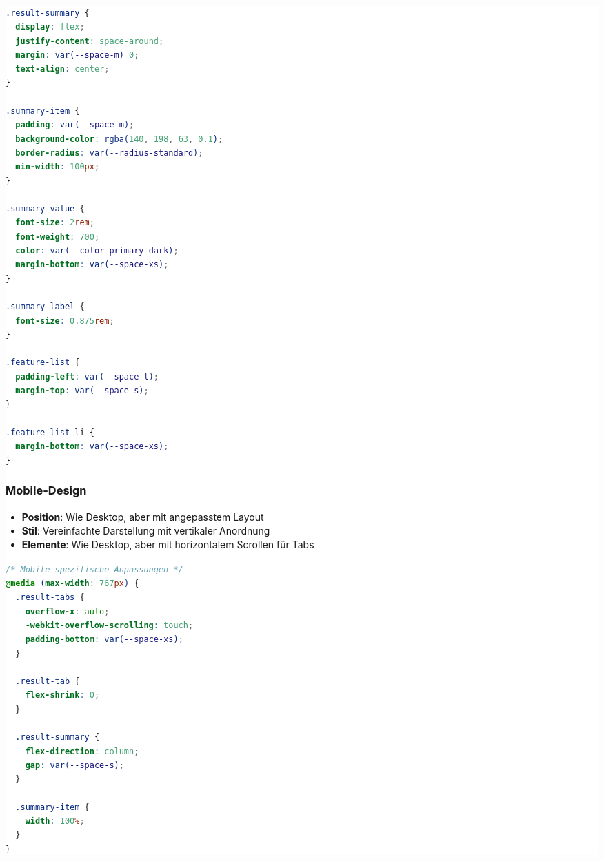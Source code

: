 ```css
.result-summary {
  display: flex;
  justify-content: space-around;
  margin: var(--space-m) 0;
  text-align: center;
}

.summary-item {
  padding: var(--space-m);
  background-color: rgba(140, 198, 63, 0.1);
  border-radius: var(--radius-standard);
  min-width: 100px;
}

.summary-value {
  font-size: 2rem;
  font-weight: 700;
  color: var(--color-primary-dark);
  margin-bottom: var(--space-xs);
}

.summary-label {
  font-size: 0.875rem;
}

.feature-list {
  padding-left: var(--space-l);
  margin-top: var(--space-s);
}

.feature-list li {
  margin-bottom: var(--space-xs);
}
```

### Mobile-Design

- **Position**: Wie Desktop, aber mit angepasstem Layout
- **Stil**: Vereinfachte Darstellung mit vertikaler Anordnung
- **Elemente**: Wie Desktop, aber mit horizontalem Scrollen für Tabs

```css
/* Mobile-spezifische Anpassungen */
@media (max-width: 767px) {
  .result-tabs {
    overflow-x: auto;
    -webkit-overflow-scrolling: touch;
    padding-bottom: var(--space-xs);
  }
  
  .result-tab {
    flex-shrink: 0;
  }
  
  .result-summary {
    flex-direction: column;
    gap: var(--space-s);
  }
  
  .summary-item {
    width: 100%;
  }
}
```